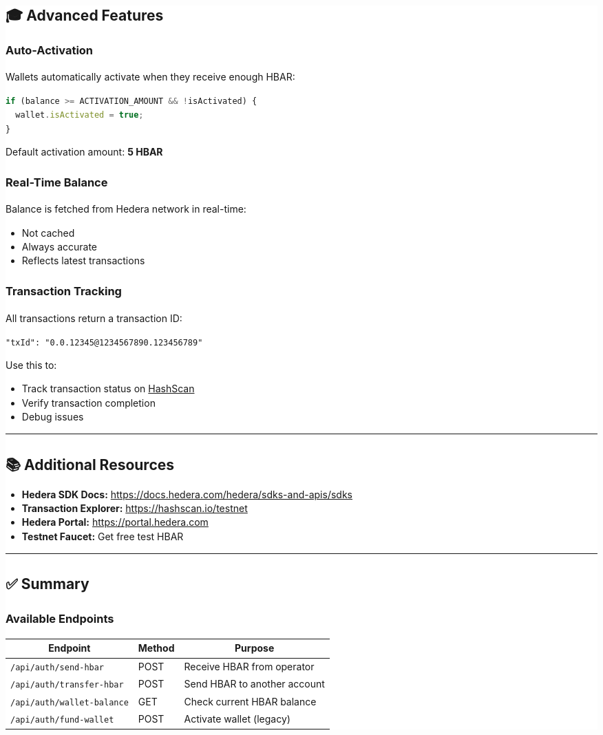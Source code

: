 
## 🎓 Advanced Features

### Auto-Activation

Wallets automatically activate when they receive enough HBAR:

```javascript
if (balance >= ACTIVATION_AMOUNT && !isActivated) {
  wallet.isActivated = true;
}
```

Default activation amount: **5 HBAR**

### Real-Time Balance

Balance is fetched from Hedera network in real-time:

- Not cached
- Always accurate
- Reflects latest transactions

### Transaction Tracking

All transactions return a transaction ID:

```
"txId": "0.0.12345@1234567890.123456789"
```

Use this to:

- Track transaction status on [HashScan](https://hashscan.io/testnet)
- Verify transaction completion
- Debug issues

---

## 📚 Additional Resources

- **Hedera SDK Docs:** https://docs.hedera.com/hedera/sdks-and-apis/sdks
- **Transaction Explorer:** https://hashscan.io/testnet
- **Hedera Portal:** https://portal.hedera.com
- **Testnet Faucet:** Get free test HBAR

---

## ✅ Summary

### Available Endpoints

| Endpoint                   | Method | Purpose                      |
| -------------------------- | ------ | ---------------------------- |
| `/api/auth/send-hbar`      | POST   | Receive HBAR from operator   |
| `/api/auth/transfer-hbar`  | POST   | Send HBAR to another account |
| `/api/auth/wallet-balance` | GET    | Check current HBAR balance   |
| `/api/auth/fund-wallet`    | POST   | Activate wallet (legacy)     |
